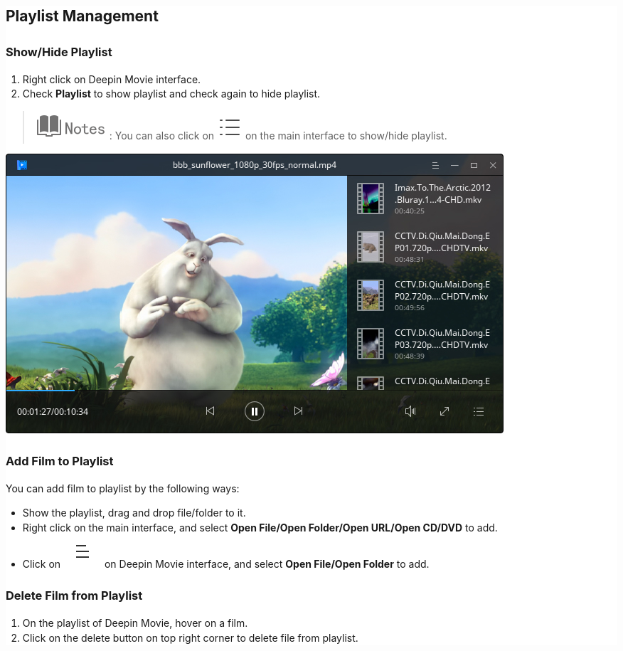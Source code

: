 ## Playlist Management

### Show/Hide Playlist

1. Right click on Deepin Movie interface.
2. Check **Playlist** to show playlist and check again to hide playlist.

> ![notes](icon/notes.svg): You can also click on ![playlist](icon/playlist.svg) on the main interface to show/hide playlist.

![1|playlist](jpg/playlist.jpg)

### Add Film to Playlist

You can add film to playlist by the following ways:
- Show the playlist, drag and drop file/folder to it.
- Right click on the main interface, and select **Open File/Open Folder/Open URL/Open CD/DVD** to add.
- Click on ![main_menu](icon/main_menu.svg) on Deepin Movie interface, and select **Open File/Open Folder** to add.

### Delete Film from Playlist

1. On the playlist of Deepin Movie, hover on a film.
2. Click on the delete button on top right corner to delete file from playlist.
